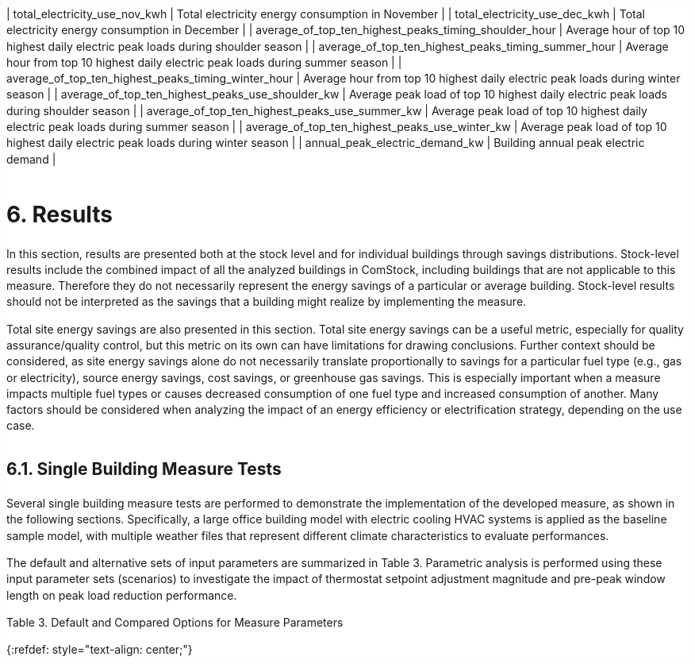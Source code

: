 | total_electricity_use_nov_kwh                         | Total electricity energy consumption in November                                     |
| total_electricity_use_dec_kwh                         | Total electricity energy consumption in December                                     |
| average_of_top_ten_highest_peaks_timing_shoulder_hour | Average hour of top 10 highest daily electric peak loads during shoulder season      |
| average_of_top_ten_highest_peaks_timing_summer_hour   | Average hour from top 10 highest daily electric peak loads during summer season      |
| average_of_top_ten_highest_peaks_timing_winter_hour   | Average hour from top 10 highest daily electric peak loads during winter season      |
| average_of_top_ten_highest_peaks_use_shoulder_kw      | Average peak load of top 10 highest daily electric peak loads during shoulder season |
| average_of_top_ten_highest_peaks_use_summer_kw        | Average peak load of top 10 highest daily electric peak loads during summer season   |
| average_of_top_ten_highest_peaks_use_winter_kw        | Average peak load of top 10 highest daily electric peak loads during winter season   |
| annual_peak_electric_demand_kw                        | Building annual peak electric demand                                                 |

# 6. Results

In this section, results are presented both at the stock level and for individual buildings through savings distributions. Stock-level results include the combined impact of all the analyzed buildings in ComStock, including buildings that are not applicable to this measure. Therefore they do not necessarily represent the energy savings of a particular or average building. Stock-level results should not be interpreted as the savings that a building might realize by implementing the measure.

Total site energy savings are also presented in this section. Total site energy savings can be a useful metric, especially for quality assurance/quality control, but this metric on its own can have limitations for drawing conclusions. Further context should be considered, as site energy savings alone do not necessarily translate proportionally to savings for a particular fuel type (e.g., gas or electricity), source energy savings, cost savings, or greenhouse gas savings. This is especially important when a measure impacts multiple fuel types or causes decreased consumption of one fuel type and increased consumption of another. Many factors should be considered when analyzing the impact of an energy efficiency or electrification strategy, depending on the use case.

## 6.1. Single Building Measure Tests

Several single building measure tests are performed to demonstrate the implementation of the developed measure, as shown in the following sections. Specifically, a large office building model with electric cooling HVAC systems is applied as the baseline sample model, with multiple weather files that represent different climate characteristics to evaluate performances.

The default and alternative sets of input parameters are summarized in Table 3. Parametric analysis is performed using these input parameter sets (scenarios) to investigate the impact of thermostat setpoint adjustment magnitude and pre-peak window length on peak load reduction performance.

Table 3. Default and Compared Options for Measure Parameters

{:refdef: style="text-align: center;"}